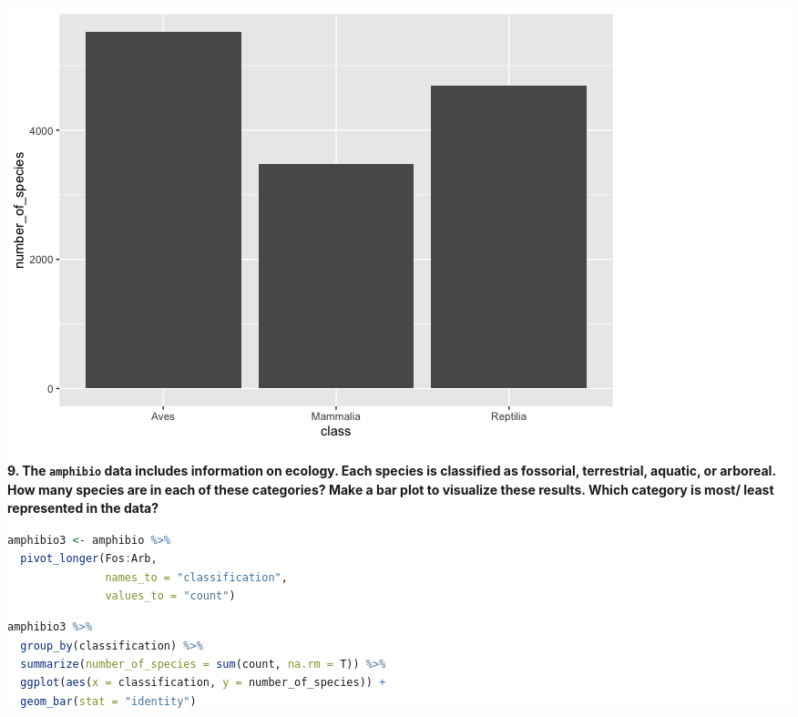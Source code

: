 ![](lab5_hw_files/figure-html/unnamed-chunk-20-1.png)

**9. The `amphibio` data includes information on ecology. Each species is classified as fossorial, terrestrial, aquatic, or arboreal. How many species are in each of these categories? Make a bar plot to visualize these results. Which category is most/ least represented in the data?**


```r
amphibio3 <- amphibio %>% 
  pivot_longer(Fos:Arb, 
               names_to = "classification",
               values_to = "count")
```



```r
amphibio3 %>% 
  group_by(classification) %>% 
  summarize(number_of_species = sum(count, na.rm = T)) %>% 
  ggplot(aes(x = classification, y = number_of_species)) +
  geom_bar(stat = "identity")
```
